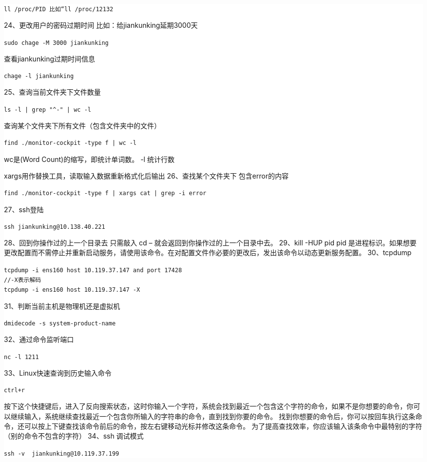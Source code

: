 ```
ll /proc/PID 比如“ll /proc/12132
```
24、更改用户的密码过期时间
比如：给jiankunking延期3000天
```
sudo chage -M 3000 jiankunking
```
查看jiankunking过期时间信息
```
chage -l jiankunking
```
25、查询当前文件夹下文件数量
```
ls -l | grep "^-" | wc -l
```

查询某个文件夹下所有文件（包含文件夹中的文件）
```
find ./monitor-cockpit -type f | wc -l
```
wc是(Word Count)的缩写，即统计单词数。 -l 统计行数

xargs用作替换工具，读取输入数据重新格式化后输出
26、查找某个文件夹下 包含error的内容
```
find ./monitor-cockpit -type f | xargs cat | grep -i error
```
27、ssh登陆
```
ssh jiankunking@10.138.40.221
```
28、回到你操作过的上一个目录去
只需敲入 cd – 就会返回到你操作过的上一个目录中去。
29、kill -HUP pid
pid 是进程标识。如果想要更改配置而不需停止并重新启动服务，请使用该命令。在对配置文件作必要的更改后，发出该命令以动态更新服务配置。
30、tcpdump
```
tcpdump -i ens160 host 10.119.37.147 and port 17428
//-X表示解码
tcpdump -i ens160 host 10.119.37.147 -X
```
31、判断当前主机是物理机还是虚拟机
```
dmidecode -s system-product-name
```
32、通过命令监听端口
```
nc -l 1211
```
33、Linux快速查询到历史输入命令
```
ctrl+r
```
按下这个快捷键后，进入了反向搜索状态，这时你输入一个字符，系统会找到最近一个包含这个字符的命令，如果不是你想要的命令，你可以继续输入，系统继续查找最近一个包含你所输入的字符串的命令，直到找到你要的命令。
找到你想要的命令后，你可以按回车执行这条命令，还可以按上下键查找该命令前后的命令，按左右键移动光标并修改这条命令。
为了提高查找效率，你应该输入该条命令中最特别的字符（别的命令不包含的字符）
34、ssh 调试模式
```
ssh -v  jiankunking@10.119.37.199
```
